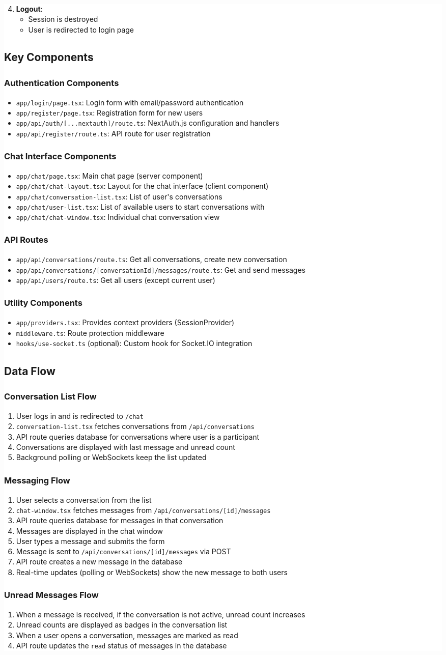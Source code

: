 4. **Logout**:
   - Session is destroyed
   - User is redirected to login page

## Key Components

### Authentication Components
- `app/login/page.tsx`: Login form with email/password authentication
- `app/register/page.tsx`: Registration form for new users
- `app/api/auth/[...nextauth]/route.ts`: NextAuth.js configuration and handlers
- `app/api/register/route.ts`: API route for user registration

### Chat Interface Components
- `app/chat/page.tsx`: Main chat page (server component)
- `app/chat/chat-layout.tsx`: Layout for the chat interface (client component)
- `app/chat/conversation-list.tsx`: List of user's conversations
- `app/chat/user-list.tsx`: List of available users to start conversations with
- `app/chat/chat-window.tsx`: Individual chat conversation view

### API Routes
- `app/api/conversations/route.ts`: Get all conversations, create new conversation
- `app/api/conversations/[conversationId]/messages/route.ts`: Get and send messages
- `app/api/users/route.ts`: Get all users (except current user)

### Utility Components
- `app/providers.tsx`: Provides context providers (SessionProvider)
- `middleware.ts`: Route protection middleware
- `hooks/use-socket.ts` (optional): Custom hook for Socket.IO integration

## Data Flow

### Conversation List Flow
1. User logs in and is redirected to `/chat`
2. `conversation-list.tsx` fetches conversations from `/api/conversations`
3. API route queries database for conversations where user is a participant
4. Conversations are displayed with last message and unread count
5. Background polling or WebSockets keep the list updated

### Messaging Flow
1. User selects a conversation from the list
2. `chat-window.tsx` fetches messages from `/api/conversations/[id]/messages`
3. API route queries database for messages in that conversation
4. Messages are displayed in the chat window
5. User types a message and submits the form
6. Message is sent to `/api/conversations/[id]/messages` via POST
7. API route creates a new message in the database
8. Real-time updates (polling or WebSockets) show the new message to both users

### Unread Messages Flow
1. When a message is received, if the conversation is not active, unread count increases
2. Unread counts are displayed as badges in the conversation list
3. When a user opens a conversation, messages are marked as read
4. API route updates the `read` status of messages in the database
